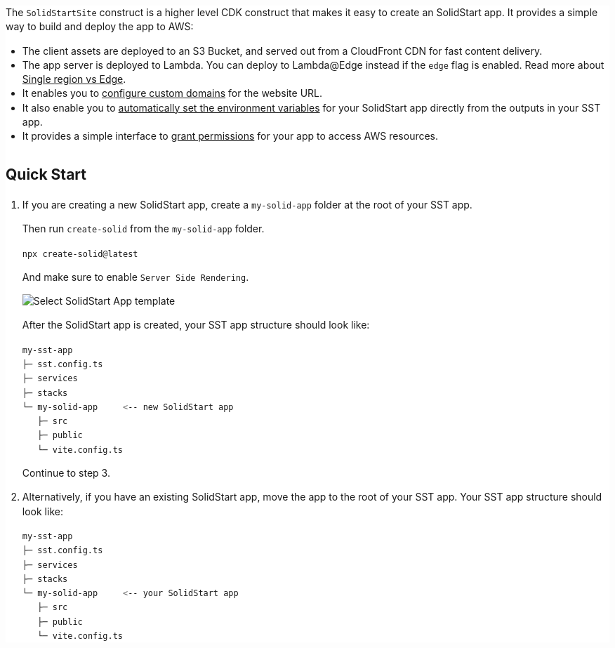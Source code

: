 The `SolidStartSite` construct is a higher level CDK construct that makes it easy to create an SolidStart app. It provides a simple way to build and deploy the app to AWS:

- The client assets are deployed to an S3 Bucket, and served out from a CloudFront CDN for fast content delivery.
- The app server is deployed to Lambda. You can deploy to Lambda@Edge instead if the `edge` flag is enabled. Read more about [Single region vs Edge](#single-region-vs-edge).
- It enables you to [configure custom domains](#custom-domains) for the website URL.
- It also enable you to [automatically set the environment variables](#environment-variables) for your SolidStart app directly from the outputs in your SST app.
- It provides a simple interface to [grant permissions](#using-aws-services) for your app to access AWS resources.

## Quick Start

1. If you are creating a new SolidStart app, create a `my-solid-app` folder at the root of your SST app.

   Then run `create-solid` from the `my-solid-app` folder.

   ```bash
   npx create-solid@latest
   ```

   And make sure to enable `Server Side Rendering`.

   ![Select SolidStart App template](/img/solid-start/bootstrap-solid-start.png)

   After the SolidStart app is created, your SST app structure should look like:

   ```bash
   my-sst-app
   ├─ sst.config.ts
   ├─ services
   ├─ stacks
   └─ my-solid-app     <-- new SolidStart app
      ├─ src
      ├─ public
      └─ vite.config.ts
   ```

   Continue to step 3.

2. Alternatively, if you have an existing SolidStart app, move the app to the root of your SST app. Your SST app structure should look like:

   ```bash
   my-sst-app
   ├─ sst.config.ts
   ├─ services
   ├─ stacks
   └─ my-solid-app     <-- your SolidStart app
      ├─ src
      ├─ public
      └─ vite.config.ts
   ```
